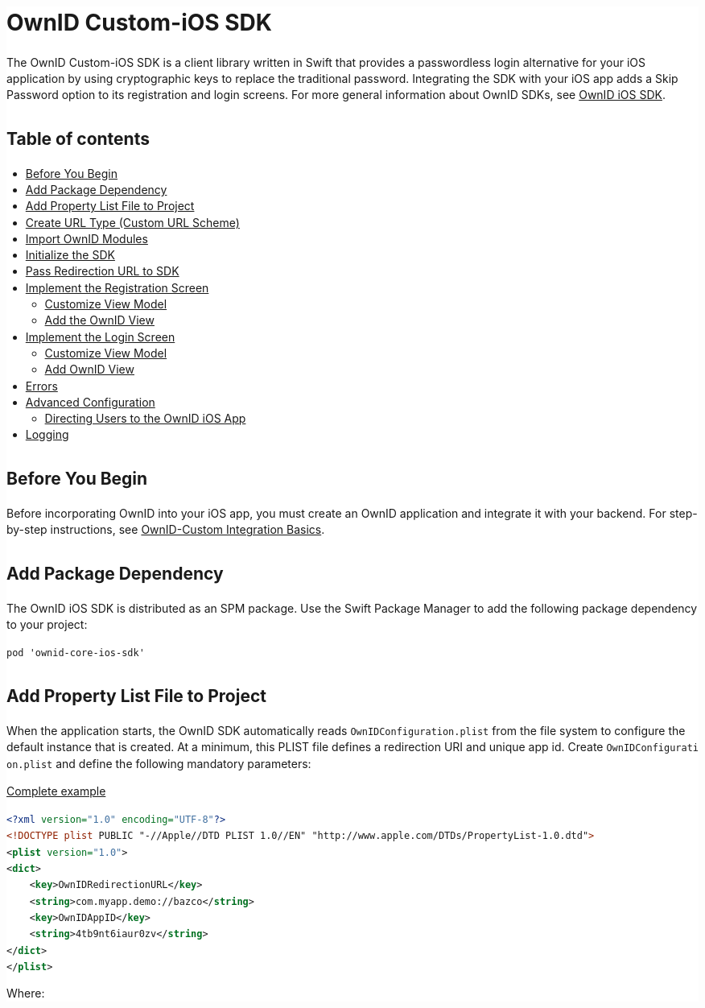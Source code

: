 # OwnID Custom-iOS SDK
The OwnID Custom-iOS SDK is a client library written in Swift that provides a passwordless login alternative for your iOS application by using cryptographic keys to replace the traditional password. Integrating the SDK with your iOS app adds a Skip Password option to its registration and login screens. For more general information about OwnID SDKs, see [OwnID iOS SDK](../README.md).

## Table of contents
* [Before You Begin](#before-you-begin)
* [Add Package Dependency](#add-package-dependency)
* [Add Property List File to Project](#add-property-list-file-to-project)
* [Create URL Type (Custom URL Scheme)](#create-url-type-custom-url-scheme)
* [Import OwnID Modules](#import-ownid-modules)
* [Initialize the SDK](#initialize-the-sdk)
* [Pass Redirection URL to SDK](#pass-redirection-url-to-sdk)
* [Implement the Registration Screen](#implement-the-registration-screen)
  + [Customize View Model](#customize-view-model)
  + [Add the OwnID View](#add-the-ownid-view)
* [Implement the Login Screen](#implement-the-login-screen)
  + [Customize View Model](#customize-view-model-1)
  + [Add OwnID View](#add-ownid-view)
* [Errors](#errors)
* [Advanced Configuration](#advanced-configuration)
  + [Directing Users to the OwnID iOS App](#directing-users-to-the-ownid-ios-app)
* [Logging](#logging)

## Before You Begin
Before incorporating OwnID into your iOS app, you must create an OwnID application and integrate it with your backend. For step-by-step instructions, see [OwnID-Custom Integration Basics](https://docs.ownid.com/Integrations/custom-integration).

## Add Package Dependency
The OwnID iOS SDK is distributed as an SPM package. Use the Swift Package Manager to add the following package dependency to your project:

```
pod 'ownid-core-ios-sdk'
```

## Add Property List File to Project

When the application starts, the OwnID SDK automatically reads `OwnIDConfiguration.plist` from the file system to configure the default instance that is created. At a minimum, this PLIST file defines a redirection URI and unique app id. Create `OwnIDConfiguration.plist` and define the following mandatory parameters:

[Complete example](./OwnIDConfiguration.plist)
```xml
<?xml version="1.0" encoding="UTF-8"?>
<!DOCTYPE plist PUBLIC "-//Apple//DTD PLIST 1.0//EN" "http://www.apple.com/DTDs/PropertyList-1.0.dtd">
<plist version="1.0">
<dict>
	<key>OwnIDRedirectionURL</key>
	<string>com.myapp.demo://bazco</string>
	<key>OwnIDAppID</key>
	<string>4tb9nt6iaur0zv</string>
</dict>
</plist>
```
Where:
